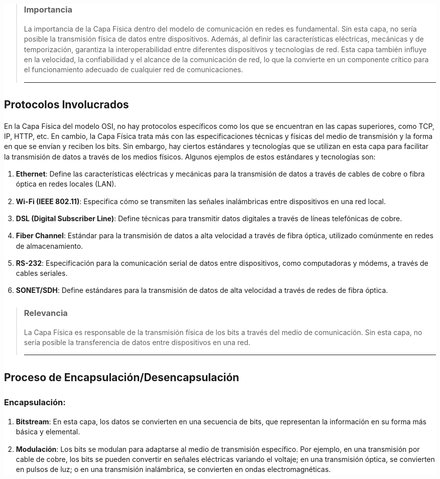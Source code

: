 
> ### Importancia
>
> La importancia de la Capa Física dentro del modelo de comunicación en redes es fundamental. Sin esta capa, no sería posible la transmisión física de datos entre dispositivos. Además, al definir las características eléctricas, mecánicas y de temporización, garantiza la interoperabilidad entre diferentes dispositivos y tecnologías de red. Esta capa también influye en la velocidad, la confiabilidad y el alcance de la comunicación de red, lo que la convierte en un componente crítico para el funcionamiento adecuado de cualquier red de comunicaciones.
>
>---


## Protocolos Involucrados

En la Capa Física del modelo OSI, no hay protocolos específicos como los que se encuentran en las capas superiores, como TCP, IP, HTTP, etc. En cambio, la Capa Física trata más con las especificaciones técnicas y físicas del medio de transmisión y la forma en que se envían y reciben los bits. Sin embargo, hay ciertos estándares y tecnologías que se utilizan en esta capa para facilitar la transmisión de datos a través de los medios físicos. Algunos ejemplos de estos estándares y tecnologías son:

1. **Ethernet**: Define las características eléctricas y mecánicas para la transmisión de datos a través de cables de cobre o fibra óptica en redes locales (LAN).

2. **Wi-Fi (IEEE 802.11)**: Especifica cómo se transmiten las señales inalámbricas entre dispositivos en una red local.

3. **DSL (Digital Subscriber Line)**: Define técnicas para transmitir datos digitales a través de líneas telefónicas de cobre.

4. **Fiber Channel**: Estándar para la transmisión de datos a alta velocidad a través de fibra óptica, utilizado comúnmente en redes de almacenamiento.

5. **RS-232**: Especificación para la comunicación serial de datos entre dispositivos, como computadoras y módems, a través de cables seriales.

6. **SONET/SDH**: Define estándares para la transmisión de datos de alta velocidad a través de redes de fibra óptica.


> ### Relevancia
>
>  La Capa Física es responsable de la transmisión física de los bits a través del medio de comunicación. Sin esta capa, no sería posible la transferencia de datos entre dispositivos en una red.
>
>---

## Proceso de Encapsulación/Desencapsulación

### Encapsulación:

1. **Bitstream**: En esta capa, los datos se convierten en una secuencia de bits, que representan la información en su forma más básica y elemental.

2. **Modulación**: Los bits se modulan para adaptarse al medio de transmisión específico. Por ejemplo, en una transmisión por cable de cobre, los bits se pueden convertir en señales eléctricas variando el voltaje; en una transmisión óptica, se convierten en pulsos de luz; o en una transmisión inalámbrica, se convierten en ondas electromagnéticas.
